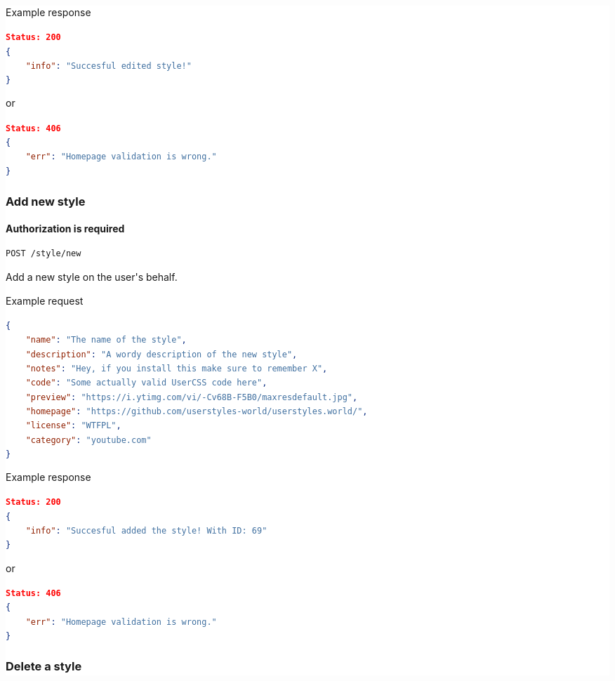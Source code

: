 Example response
```JSON
Status: 200
{
    "info": "Succesful edited style!"
}
```
or
```JSON
Status: 406
{
    "err": "Homepage validation is wrong."
}
```

### Add new style

**Authorization is required**
```
POST /style/new
```

Add a new style on the user's behalf.

Example request
```JSON
{
    "name": "The name of the style",
    "description": "A wordy description of the new style",
    "notes": "Hey, if you install this make sure to remember X",
    "code": "Some actually valid UserCSS code here",
    "preview": "https://i.ytimg.com/vi/-Cv68B-F5B0/maxresdefault.jpg",
    "homepage": "https://github.com/userstyles-world/userstyles.world/",
    "license": "WTFPL",
    "category": "youtube.com"
}
```

Example response
```JSON
Status: 200
{
    "info": "Succesful added the style! With ID: 69"
}
```
or
```JSON
Status: 406
{
    "err": "Homepage validation is wrong."
}
```

### Delete a style
